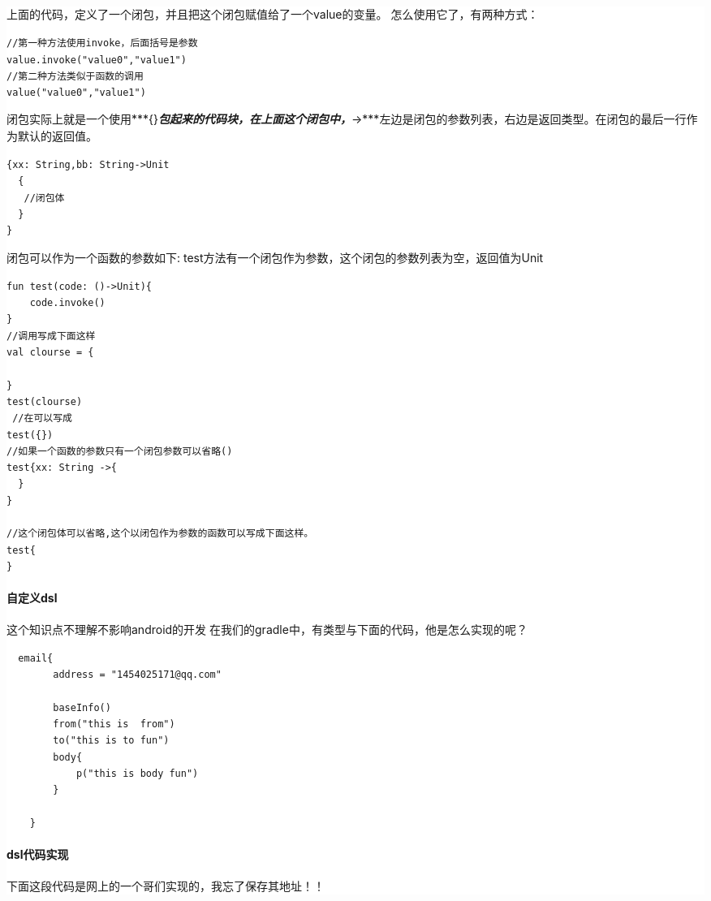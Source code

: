 上面的代码，定义了一个闭包，并且把这个闭包赋值给了一个value的变量。
怎么使用它了，有两种方式：
```
//第一种方法使用invoke，后面括号是参数
value.invoke("value0","value1")
//第二种方法类似于函数的调用
value("value0","value1")
```

闭包实际上就是一个使用***{}***包起来的代码块，在上面这个闭包中，***->***左边是闭包的参数列表，右边是返回类型。在闭包的最后一行作为默认的返回值。
```
{xx: String,bb: String->Unit
  {
   //闭包体
  }
}
```

闭包可以作为一个函数的参数如下: 
test方法有一个闭包作为参数，这个闭包的参数列表为空，返回值为Unit
```
fun test(code: ()->Unit){
    code.invoke()
}
//调用写成下面这样
val clourse = { 

}
test(clourse)
 //在可以写成
test({})
//如果一个函数的参数只有一个闭包参数可以省略()
test{xx: String ->{
  }
}

//这个闭包体可以省略,这个以闭包作为参数的函数可以写成下面这样。
test{
}
```
#### 自定义dsl
这个知识点不理解不影响android的开发
在我们的gradle中，有类型与下面的代码，他是怎么实现的呢？
```
  email{
        address = "1454025171@qq.com"

        baseInfo()
        from("this is  from")
        to("this is to fun")
        body{
            p("this is body fun")
        }

    }
```
#### dsl代码实现
下面这段代码是网上的一个哥们实现的，我忘了保存其地址！！

